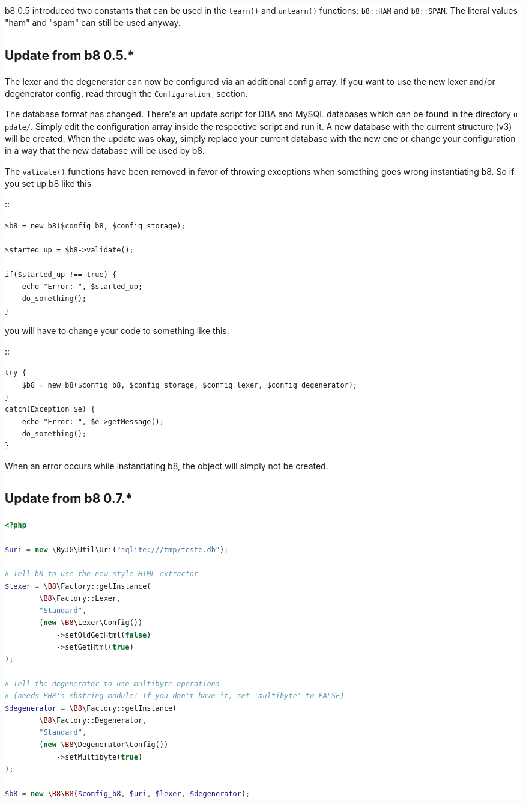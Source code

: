 b8 0.5 introduced two constants that can be used in the ``learn()`` and ``unlearn()`` functions: ``b8::HAM`` and ``b8::SPAM``. The literal values "ham" and "spam" can still be used anyway.

Update from b8 0.5.*
--------------------

The lexer and the degenerator can now be configured via an additional config array. If you want to use the new lexer and/or degenerator config, read through the `Configuration`_ section.

The database format has changed. There's an update script for DBA and MySQL databases which can be found in the directory ``update/``. Simply edit the configuration array inside the respective script and run it. A new database with the current structure (v3) will be created. When the update was okay, simply replace your current database with the new one or change your configuration in a way that the new database will be used by b8.

The ``validate()`` functions have been removed in favor of throwing exceptions when something goes wrong instantiating b8. So if you set up b8 like this

::

    $b8 = new b8($config_b8, $config_storage);

    $started_up = $b8->validate();

    if($started_up !== true) {
        echo "Error: ", $started_up;
        do_something();
    }

you will have to change your code to something like this:

::

    try {
        $b8 = new b8($config_b8, $config_storage, $config_lexer, $config_degenerator);
    }
    catch(Exception $e) {
        echo "Error: ", $e->getMessage();
        do_something();
    }

When an error occurs while instantiating b8, the object will simply not be created.

Update from b8 0.7.*
--------------------

```php
<?php

$uri = new \ByJG\Util\Uri("sqlite:///tmp/teste.db");

# Tell b8 to use the new-style HTML extractor
$lexer = \B8\Factory::getInstance(
        \B8\Factory::Lexer,
        "Standard",
        (new \B8\Lexer\Config())
            ->setOldGetHtml(false)
            ->setGetHtml(true)
);

# Tell the degenerator to use multibyte operations
# (needs PHP's mbstring module! If you don't have it, set 'multibyte' to FALSE)
$degenerator = \B8\Factory::getInstance(
        \B8\Factory::Degenerator,
        "Standard",
        (new \B8\Degenerator\Config())
            ->setMultibyte(true)
);

$b8 = new \B8\B8($config_b8, $uri, $lexer, $degenerator);
```